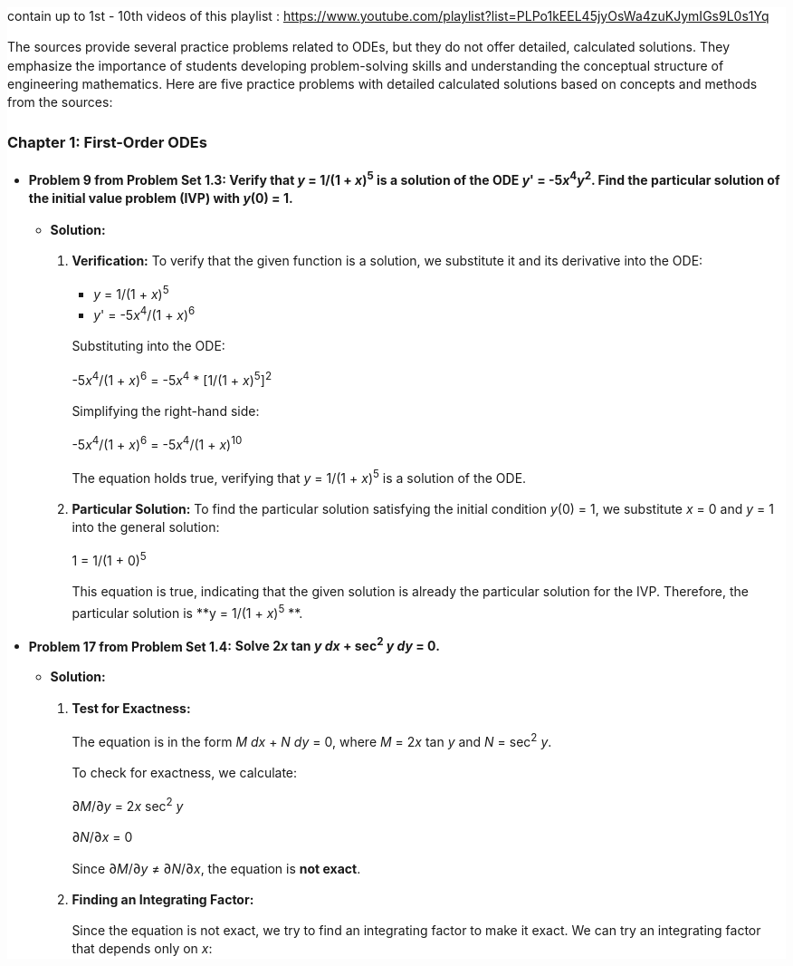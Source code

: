 contain up to 1st - 10th videos of this playlist :
https://www.youtube.com/playlist?list=PLPo1kEEL45jyOsWa4zuKJymIGs9L0s1Yq

The sources provide several practice problems related to ODEs, but they do not offer detailed, calculated solutions.  They emphasize the importance of students developing problem-solving skills and understanding the conceptual structure of engineering mathematics.  Here are five practice problems with detailed calculated solutions based on concepts and methods from the sources: 

### **Chapter 1: First-Order ODEs**

*   **Problem 9 from Problem Set 1.3:  Verify that *y* = 1/(1 + *x*)<sup>5</sup> is a solution of the ODE  *y*' = -5*x*<sup>4</sup>*y*<sup>2</sup>. Find the particular solution of the initial value problem (IVP) with *y*(0) = 1.**

    *   **Solution:**
        1.  **Verification:** To verify that the given function is a solution, we substitute it and its derivative into the ODE:

            *   *y* = 1/(1 + *x*)<sup>5</sup>
            *   *y*' = -5*x*<sup>4</sup>/(1 + *x*)<sup>6</sup>

            Substituting into the ODE:

            -5*x*<sup>4</sup>/(1 + *x*)<sup>6</sup> = -5*x*<sup>4</sup> \* [1/(1 + *x*)<sup>5</sup>]<sup>2</sup>

            Simplifying the right-hand side:

            -5*x*<sup>4</sup>/(1 + *x*)<sup>6</sup> = -5*x*<sup>4</sup>/(1 + *x*)<sup>10</sup>

            The equation holds true, verifying that *y* = 1/(1 + *x*)<sup>5</sup> is a solution of the ODE.
        2.  **Particular Solution:** To find the particular solution satisfying the initial condition *y*(0) = 1, we substitute *x* = 0 and *y* = 1 into the general solution:

            1 = 1/(1 + 0)<sup>5</sup>

            This equation is true, indicating that the given solution is already the particular solution for the IVP. 
            Therefore, the particular solution is **y = 1/(1 + *x*)<sup>5</sup> **.
*   **Problem 17 from Problem Set 1.4:** **Solve  2*x* tan *y dx* + sec<sup>2</sup> *y dy* = 0.**

    *   **Solution:**
        1.  **Test for Exactness:** 

            The equation is in the form  *M dx* + *N dy* = 0, where *M* = 2*x* tan *y* and  *N* = sec<sup>2</sup> *y*. 

            To check for exactness, we calculate: 

            ∂*M*/∂*y* = 2*x* sec<sup>2</sup> *y* 

            ∂*N*/∂*x* = 0

            Since ∂*M*/∂*y* ≠ ∂*N*/∂*x*, the equation is **not exact**.
        2.  **Finding an Integrating Factor:**

            Since the equation is not exact, we try to find an integrating factor to make it exact. We can try an integrating factor that depends only on *x*: 

